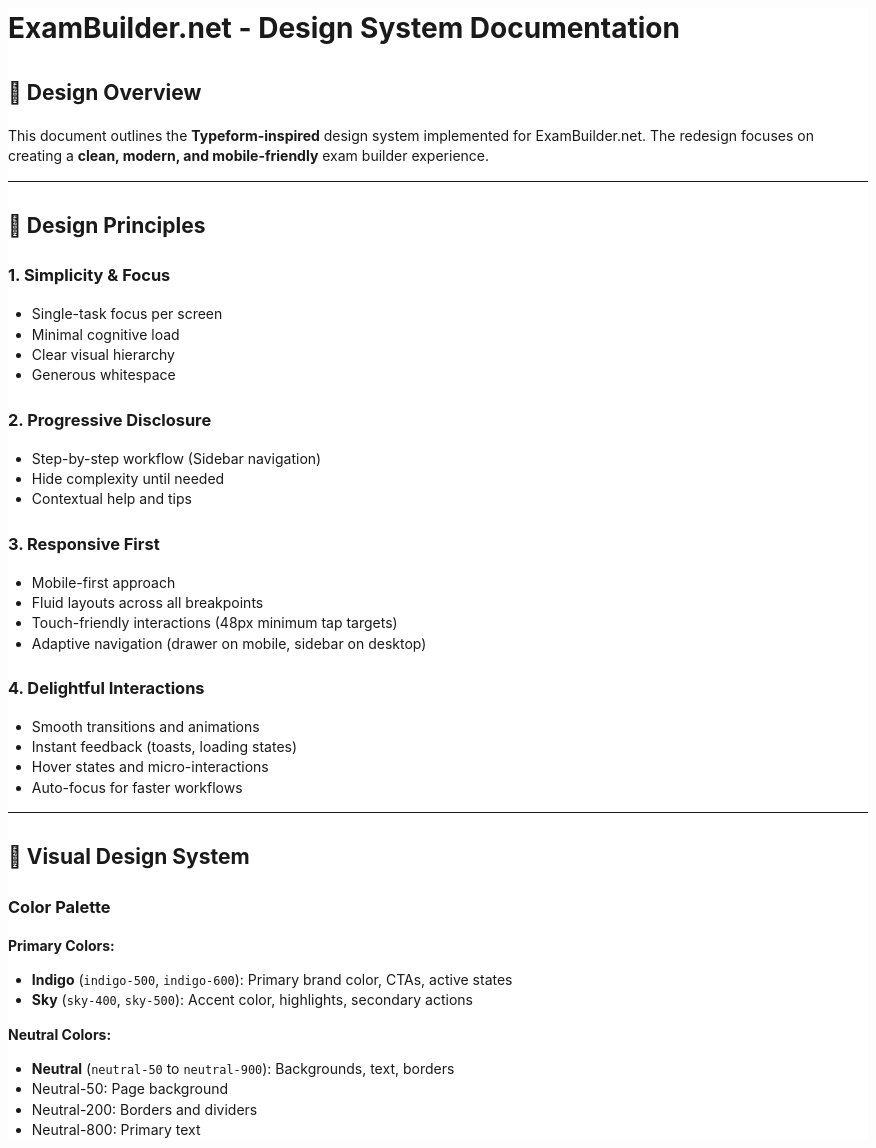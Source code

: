 # ExamBuilder.net - Design System Documentation

## 🎨 Design Overview

This document outlines the **Typeform-inspired** design system implemented for ExamBuilder.net. The redesign focuses on creating a **clean, modern, and mobile-friendly** exam builder experience.

---

## 📐 Design Principles

### 1. **Simplicity & Focus**
- Single-task focus per screen
- Minimal cognitive load
- Clear visual hierarchy
- Generous whitespace

### 2. **Progressive Disclosure**
- Step-by-step workflow (Sidebar navigation)
- Hide complexity until needed
- Contextual help and tips

### 3. **Responsive First**
- Mobile-first approach
- Fluid layouts across all breakpoints
- Touch-friendly interactions (48px minimum tap targets)
- Adaptive navigation (drawer on mobile, sidebar on desktop)

### 4. **Delightful Interactions**
- Smooth transitions and animations
- Instant feedback (toasts, loading states)
- Hover states and micro-interactions
- Auto-focus for faster workflows

---

## 🎨 Visual Design System

### Color Palette

**Primary Colors:**
- **Indigo** (`indigo-500`, `indigo-600`): Primary brand color, CTAs, active states
- **Sky** (`sky-400`, `sky-500`): Accent color, highlights, secondary actions

**Neutral Colors:**
- **Neutral** (`neutral-50` to `neutral-900`): Backgrounds, text, borders
- Neutral-50: Page background
- Neutral-200: Borders and dividers
- Neutral-800: Primary text
